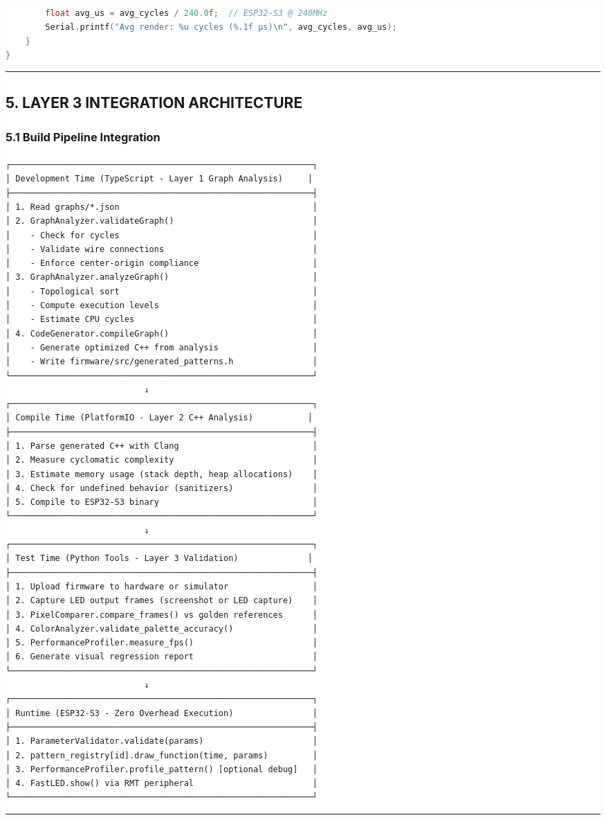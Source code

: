 ```cpp
        float avg_us = avg_cycles / 240.0f;  // ESP32-S3 @ 240MHz
        Serial.printf("Avg render: %u cycles (%.1f µs)\n", avg_cycles, avg_us);
    }
}
```

---

## 5. LAYER 3 INTEGRATION ARCHITECTURE

### 5.1 Build Pipeline Integration

```
┌─────────────────────────────────────────────────────────────┐
│ Development Time (TypeScript - Layer 1 Graph Analysis)     │
├─────────────────────────────────────────────────────────────┤
│ 1. Read graphs/*.json                                       │
│ 2. GraphAnalyzer.validateGraph()                            │
│    - Check for cycles                                       │
│    - Validate wire connections                              │
│    - Enforce center-origin compliance                       │
│ 3. GraphAnalyzer.analyzeGraph()                             │
│    - Topological sort                                       │
│    - Compute execution levels                               │
│    - Estimate CPU cycles                                    │
│ 4. CodeGenerator.compileGraph()                             │
│    - Generate optimized C++ from analysis                   │
│    - Write firmware/src/generated_patterns.h                │
└─────────────────────────────────────────────────────────────┘
                            ↓
┌─────────────────────────────────────────────────────────────┐
│ Compile Time (PlatformIO - Layer 2 C++ Analysis)           │
├─────────────────────────────────────────────────────────────┤
│ 1. Parse generated C++ with Clang                           │
│ 2. Measure cyclomatic complexity                            │
│ 3. Estimate memory usage (stack depth, heap allocations)    │
│ 4. Check for undefined behavior (sanitizers)                │
│ 5. Compile to ESP32-S3 binary                               │
└─────────────────────────────────────────────────────────────┘
                            ↓
┌─────────────────────────────────────────────────────────────┐
│ Test Time (Python Tools - Layer 3 Validation)              │
├─────────────────────────────────────────────────────────────┤
│ 1. Upload firmware to hardware or simulator                 │
│ 2. Capture LED output frames (screenshot or LED capture)    │
│ 3. PixelComparer.compare_frames() vs golden references      │
│ 4. ColorAnalyzer.validate_palette_accuracy()                │
│ 5. PerformanceProfiler.measure_fps()                        │
│ 6. Generate visual regression report                        │
└─────────────────────────────────────────────────────────────┘
                            ↓
┌─────────────────────────────────────────────────────────────┐
│ Runtime (ESP32-S3 - Zero Overhead Execution)                │
├─────────────────────────────────────────────────────────────┤
│ 1. ParameterValidator.validate(params)                      │
│ 2. pattern_registry[id].draw_function(time, params)         │
│ 3. PerformanceProfiler.profile_pattern() [optional debug]   │
│ 4. FastLED.show() via RMT peripheral                        │
└─────────────────────────────────────────────────────────────┘
```

---